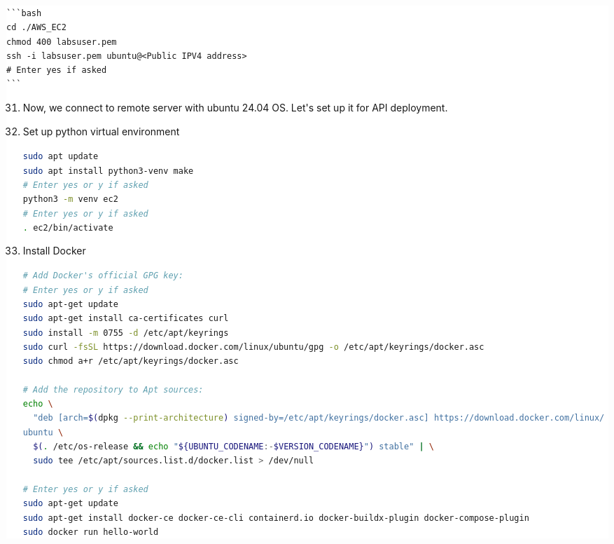     ```bash
    cd ./AWS_EC2
    chmod 400 labsuser.pem
    ssh -i labsuser.pem ubuntu@<Public IPV4 address>
    # Enter yes if asked
    ```

31. Now, we connect to remote server with ubuntu 24.04 OS. Let's set up it for API deployment.
32. Set up python virtual environment
    
    ```bash
    sudo apt update
    sudo apt install python3-venv make
    # Enter yes or y if asked
    python3 -m venv ec2
    # Enter yes or y if asked
    . ec2/bin/activate
    ```

33. Install Docker

    ```bash
    # Add Docker's official GPG key:
    # Enter yes or y if asked
    sudo apt-get update
    sudo apt-get install ca-certificates curl
    sudo install -m 0755 -d /etc/apt/keyrings
    sudo curl -fsSL https://download.docker.com/linux/ubuntu/gpg -o /etc/apt/keyrings/docker.asc
    sudo chmod a+r /etc/apt/keyrings/docker.asc

    # Add the repository to Apt sources:
    echo \
      "deb [arch=$(dpkg --print-architecture) signed-by=/etc/apt/keyrings/docker.asc] https://download.docker.com/linux/ubuntu \
      $(. /etc/os-release && echo "${UBUNTU_CODENAME:-$VERSION_CODENAME}") stable" | \
      sudo tee /etc/apt/sources.list.d/docker.list > /dev/null

    # Enter yes or y if asked
    sudo apt-get update
    sudo apt-get install docker-ce docker-ce-cli containerd.io docker-buildx-plugin docker-compose-plugin
    sudo docker run hello-world
    ```
